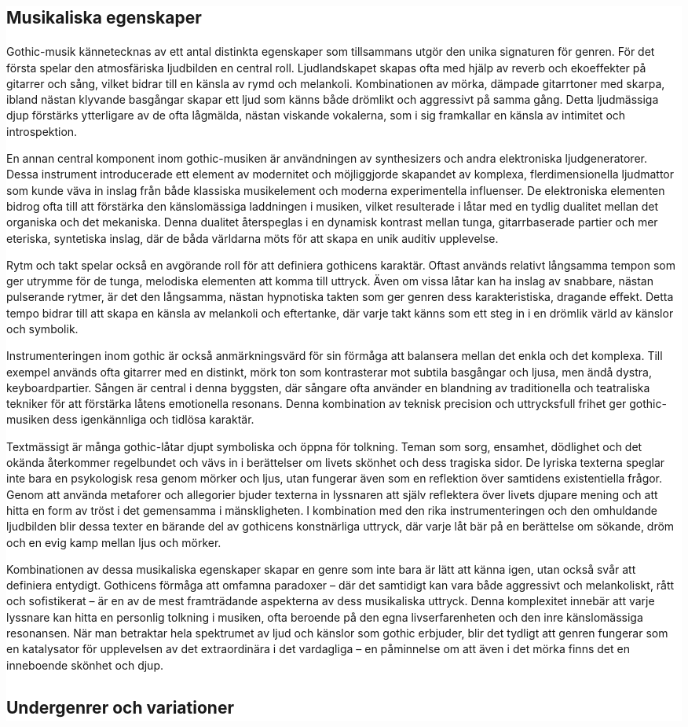 
## Musikaliska egenskaper

Gothic-musik kännetecknas av ett antal distinkta egenskaper som tillsammans utgör den unika signaturen för genren. För det första spelar den atmosfäriska ljudbilden en central roll. Ljudlandskapet skapas ofta med hjälp av reverb och ekoeffekter på gitarrer och sång, vilket bidrar till en känsla av rymd och melankoli. Kombinationen av mörka, dämpade gitarrtoner med skarpa, ibland nästan klyvande basgångar skapar ett ljud som känns både drömlikt och aggressivt på samma gång. Detta ljudmässiga djup förstärks ytterligare av de ofta lågmälda, nästan viskande vokalerna, som i sig framkallar en känsla av intimitet och introspektion. 

En annan central komponent inom gothic-musiken är användningen av synthesizers och andra elektroniska ljudgeneratorer. Dessa instrument introducerade ett element av modernitet och möjliggjorde skapandet av komplexa, flerdimensionella ljudmattor som kunde väva in inslag från både klassiska musikelement och moderna experimentella influenser. De elektroniska elementen bidrog ofta till att förstärka den känslomässiga laddningen i musiken, vilket resulterade i låtar med en tydlig dualitet mellan det organiska och det mekaniska. Denna dualitet återspeglas i en dynamisk kontrast mellan tunga, gitarrbaserade partier och mer eteriska, syntetiska inslag, där de båda världarna möts för att skapa en unik auditiv upplevelse. 

Rytm och takt spelar också en avgörande roll för att definiera gothicens karaktär. Oftast används relativt långsamma tempon som ger utrymme för de tunga, melodiska elementen att komma till uttryck. Även om vissa låtar kan ha inslag av snabbare, nästan pulserande rytmer, är det den långsamma, nästan hypnotiska takten som ger genren dess karakteristiska, dragande effekt. Detta tempo bidrar till att skapa en känsla av melankoli och eftertanke, där varje takt känns som ett steg in i en drömlik värld av känslor och symbolik. 

Instrumenteringen inom gothic är också anmärkningsvärd för sin förmåga att balansera mellan det enkla och det komplexa. Till exempel används ofta gitarrer med en distinkt, mörk ton som kontrasterar mot subtila basgångar och ljusa, men ändå dystra, keyboardpartier. Sången är central i denna byggsten, där sångare ofta använder en blandning av traditionella och teatraliska tekniker för att förstärka låtens emotionella resonans. Denna kombination av teknisk precision och uttrycksfull frihet ger gothic-musiken dess igenkännliga och tidlösa karaktär. 

Textmässigt är många gothic-låtar djupt symboliska och öppna för tolkning. Teman som sorg, ensamhet, dödlighet och det okända återkommer regelbundet och vävs in i berättelser om livets skönhet och dess tragiska sidor. De lyriska texterna speglar inte bara en psykologisk resa genom mörker och ljus, utan fungerar även som en reflektion över samtidens existentiella frågor. Genom att använda metaforer och allegorier bjuder texterna in lyssnaren att själv reflektera över livets djupare mening och att hitta en form av tröst i det gemensamma i mänskligheten. I kombination med den rika instrumenteringen och den omhuldande ljudbilden blir dessa texter en bärande del av gothicens konstnärliga uttryck, där varje låt bär på en berättelse om sökande, dröm och en evig kamp mellan ljus och mörker.

Kombinationen av dessa musikaliska egenskaper skapar en genre som inte bara är lätt att känna igen, utan också svår att definiera entydigt. Gothicens förmåga att omfamna paradoxer – där det samtidigt kan vara både aggressivt och melankoliskt, rått och sofistikerat – är en av de mest framträdande aspekterna av dess musikaliska uttryck. Denna komplexitet innebär att varje lyssnare kan hitta en personlig tolkning i musiken, ofta beroende på den egna livserfarenheten och den inre känslomässiga resonansen. När man betraktar hela spektrumet av ljud och känslor som gothic erbjuder, blir det tydligt att genren fungerar som en katalysator för upplevelsen av det extraordinära i det vardagliga – en påminnelse om att även i det mörka finns det en inneboende skönhet och djup. 


## Undergenrer och variationer
